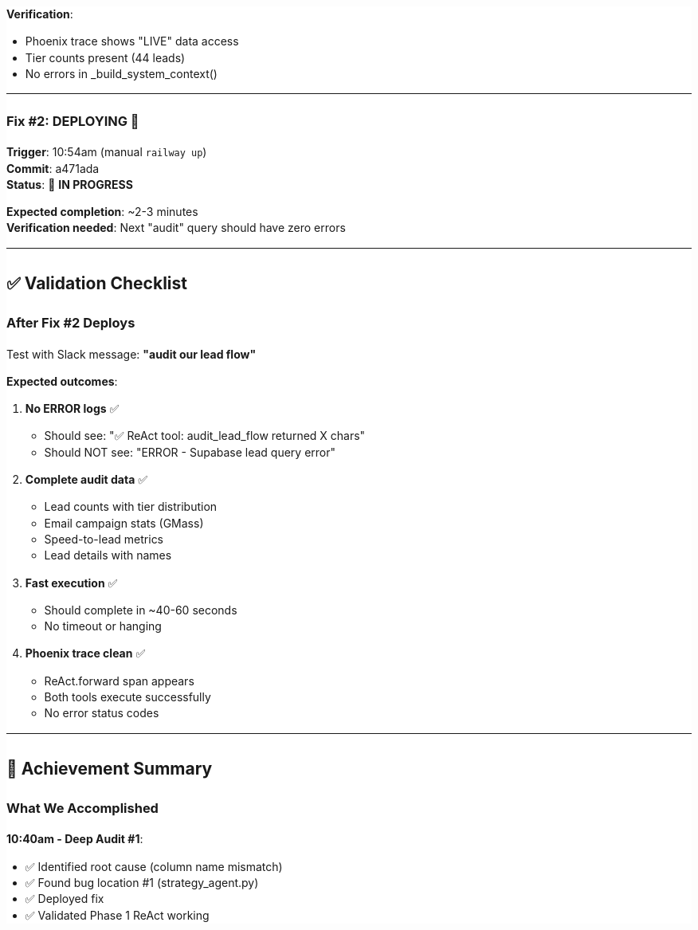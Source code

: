 **Verification**:
- Phoenix trace shows "LIVE" data access
- Tier counts present (44 leads)
- No errors in _build_system_context()

---

### **Fix #2: DEPLOYING** 🔄

**Trigger**: 10:54am (manual `railway up`)  
**Commit**: a471ada  
**Status**: 🔄 **IN PROGRESS**

**Expected completion**: ~2-3 minutes  
**Verification needed**: Next "audit" query should have zero errors

---

## **✅ Validation Checklist**

### **After Fix #2 Deploys**

Test with Slack message: **"audit our lead flow"**

**Expected outcomes**:

1. **No ERROR logs** ✅
   - Should see: "✅ ReAct tool: audit_lead_flow returned X chars"
   - Should NOT see: "ERROR - Supabase lead query error"

2. **Complete audit data** ✅
   - Lead counts with tier distribution
   - Email campaign stats (GMass)
   - Speed-to-lead metrics
   - Lead details with names

3. **Fast execution** ✅
   - Should complete in ~40-60 seconds
   - No timeout or hanging

4. **Phoenix trace clean** ✅
   - ReAct.forward span appears
   - Both tools execute successfully
   - No error status codes

---

## **🎉 Achievement Summary**

### **What We Accomplished**

**10:40am - Deep Audit #1**:
- ✅ Identified root cause (column name mismatch)
- ✅ Found bug location #1 (strategy_agent.py)
- ✅ Deployed fix
- ✅ Validated Phase 1 ReAct working

